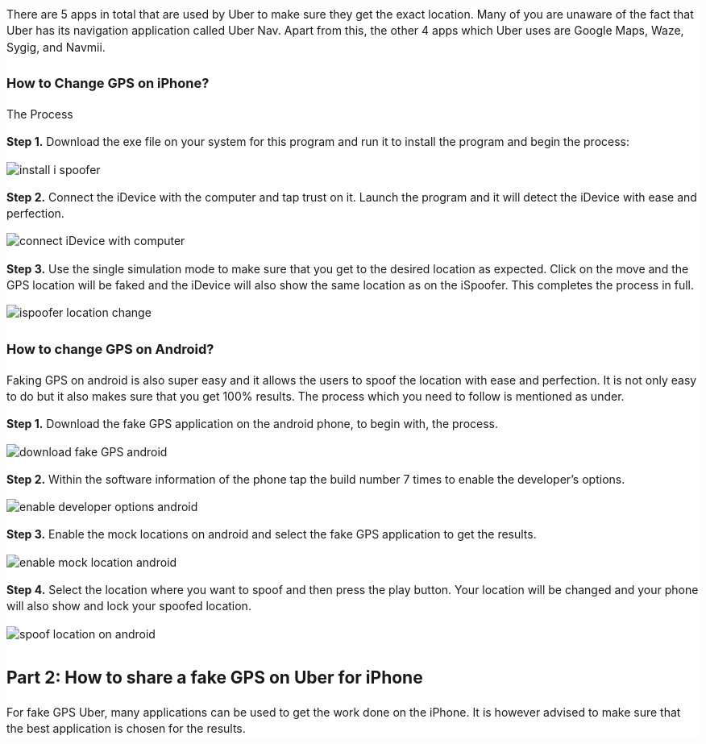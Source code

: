 There are 5 apps in total that are used by Uber to make sure they get the exact location. Many of you are unaware of the fact that Uber has its navigation application called Uber Nav. Apart from this, the other 4 apps which Uber uses are Google Maps, Waze, Sygig, and Navmii.

### How to Change GPS on iPhone?

The Process

**Step 1.** Download the exe file on your system for this program and run it to install the program and begin the process:

![install i spoofer](https://drfone.wondershare.com/2020/install_i_spoofer.jpg)

**Step 2.** Connect the iDevice with the computer and tap trust on it. Launch the program and it will detect the iDevice with ease and perfection.

![connect iDevice with computer](https://drfone.wondershare.com/2020/connect_iDevice_with_computer.jpg)

**Step 3.** Use the single simulation mode to make sure that you get to the desired location as expected. Click on the move and the GPS location will be faked and the iDevice will also show the same location as on the iSpoofer. This completes the process in full.

![ispoofer location change](https://drfone.wondershare.com/2020/ispoofer_location_change.jpg)

### How to change GPS on Android?

Faking GPS on android is also super easy and it allows the users to spoof the location with ease and perfection. It is not only easy to do but it also makes sure that you get 100% results. The process which you need to follow is mentioned as under.

**Step 1.** Download the fake GPS application on the android phone, to begin with, the process.

![download fake GPS android](https://drfone.wondershare.com/2020/download_fake_GPS_android.jpg)

**Step 2.** Within the software information of the phone tap the build number 7 times to enable the developer’s options.

![enable developer options android](https://drfone.wondershare.com/2020/enable_developer_options_android.jpg)

**Step 3.** Enable the mock locations on android and select the fake GPS application to get the results.

![enable mock location android](https://drfone.wondershare.com/2020/enable_mock_location_android.jpg)

**Step 4.** Select the location where you want to spoof and then press the play button. Your location will be changed and your phone will also show and lock your spoofed location.

![spoof location on android](https://drfone.wondershare.com/2020/spoof_location_on_android.jpg)

## Part 2: How to share a fake GPS on Uber for iPhone

For fake GPS Uber, many applications can be used to get the work done on the iPhone. It is however advised to make sure that the best application is chosen for the results.
